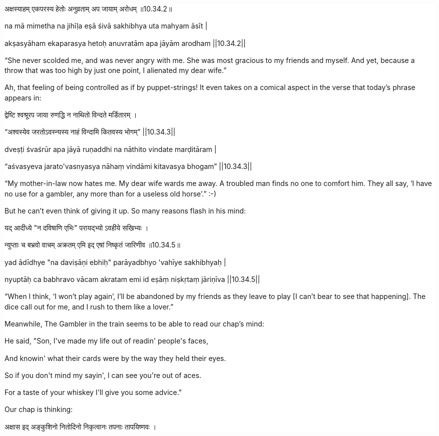 अक्षस्याहम् एकपरस्य हेतोः अनुव्रताम् अप जायाम् अरोधम् ॥10.34.2॥

na mā mimetha na jihīḷa eṣā śivā sakhibhya uta mahyam āsīt \|

akṣasyāham ekaparasya hetoḥ anuvratām apa jāyām arodham \|\|10.34.2\|\|

  

“She never scolded me, and was never angry with me. She was most gracious to my friends and myself. And yet, because a throw that was too high by just one point, I alienated my dear wife.”

  

Ah, that feeling of being controlled as if by puppet-strings! It even takes on a comical aspect in the verse that today’s phrase appears in:

  

द्वेष्टि श्वश्रूरप जाया रुणद्धि न नाथितो विन्दते मर्डितारम् ।

“अश्वस्येव जरतोऽवस्न्यस्य नाहं विन्दामि कितवस्य भोगम्” \|\|10.34.3\|\|

dveṣṭi śvaśrūr apa jāyā ruṇaddhi na nāthito vindate marḍitāram \|

“aśvasyeva jarato'vasnyasya nāhaṃ vindāmi kitavasya bhogam” \|\|10.34.3\|\|

  

“My mother-in-law now hates me. My dear wife wards me away. A troubled man finds no one to comfort him. They all say, ‘I have no use for a gambler, any more than for a useless old horse’.” :-)

  

But he can’t even think of giving it up. So many reasons flash in his mind:

  

यद् आदीध्ये "न दविषाणि एभिः" परायद्भ्यो ऽवहीये सखिभ्यः ।

न्युप्ताः च बभ्रवो वाचम् अक्रतम् एमि इद् एषां निष्कृतं जारिणीव ॥10.34.5॥

yad ādīdhye "na daviṣāṇi ebhiḥ" parāyadbhyo 'vahīye sakhibhyaḥ \|

nyuptāḥ ca babhravo vācam akratam emi id eṣāṃ niṣkṛtaṃ jāriṇīva \|\|10.34.5\|\|

  

“When I think, ‘I won’t play again’, I’ll be abandoned by my friends as they leave to play \[I can’t bear to see that happening\]. The dice call out for me, and I rush to them like a lover.”

  

Meanwhile, The Gambler in the train seems to be able to read our chap’s mind:

  

He said, "Son, I've made my life out of readin' people's faces,

And knowin' what their cards were by the way they held their eyes.

So if you don't mind my sayin', I can see you're out of aces.

For a taste of your whiskey I'll give you some advice."

  

Our chap is thinking:

  

अक्षास इद् अङ्कुशिनो नितोदिनो निकृत्वानः तपनाः तापयिष्णवः ।
